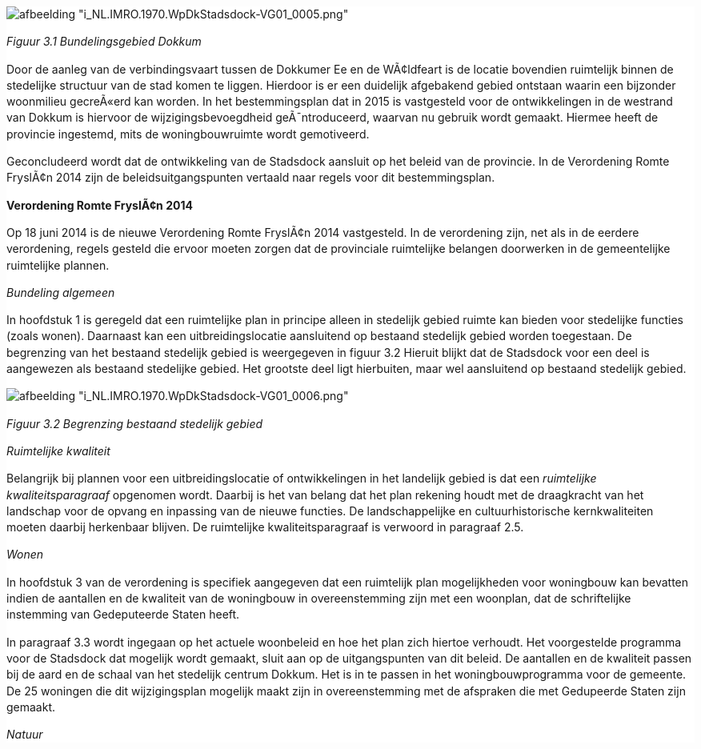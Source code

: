 ![afbeelding "i_NL.IMRO.1970.WpDkStadsdock-VG01_0005.png"](i_NL.IMRO.1970.WpDkStadsdock-VG01_0005.png)

*Figuur 3\.1 Bundelingsgebied Dokkum*

Door de aanleg van de verbindingsvaart tussen de Dokkumer Ee en de WÃ¢ldfeart is de locatie bovendien ruimtelijk binnen de stedelijke structuur van de stad komen te liggen. Hierdoor is er een duidelijk afgebakend gebied ontstaan waarin een bijzonder woonmilieu gecreÃ«erd kan worden. In het bestemmingsplan dat in 2015 is vastgesteld voor de ontwikkelingen in de westrand van Dokkum is hiervoor de wijzigingsbevoegdheid geÃ¯ntroduceerd, waarvan nu gebruik wordt gemaakt. Hiermee heeft de provincie ingestemd, mits de woningbouwruimte wordt gemotiveerd.

Geconcludeerd wordt dat de ontwikkeling van de Stadsdock aansluit op het beleid van de provincie. In de Verordening Romte FryslÃ¢n 2014 zijn de beleidsuitgangspunten vertaald naar regels voor dit bestemmingsplan.

**Verordening Romte FryslÃ¢n 2014**

Op 18 juni 2014 is de nieuwe Verordening Romte FryslÃ¢n 2014 vastgesteld. In de verordening zijn, net als in de eerdere verordening, regels gesteld die ervoor moeten zorgen dat de provinciale ruimtelijke belangen doorwerken in de gemeentelijke ruimtelijke plannen.

*Bundeling algemeen*

In hoofdstuk 1 is geregeld dat een ruimtelijke plan in principe alleen in stedelijk gebied ruimte kan bieden voor stedelijke functies (zoals wonen). Daarnaast kan een uitbreidingslocatie aansluitend op bestaand stedelijk gebied worden toegestaan. De begrenzing van het bestaand stedelijk gebied is weergegeven in figuur 3\.2 Hieruit blijkt dat de Stadsdock voor een deel is aangewezen als bestaand stedelijke gebied. Het grootste deel ligt hierbuiten, maar wel aansluitend op bestaand stedelijk gebied.

![afbeelding "i_NL.IMRO.1970.WpDkStadsdock-VG01_0006.png"](i_NL.IMRO.1970.WpDkStadsdock-VG01_0006.png)

*Figuur 3\.2 Begrenzing bestaand stedelijk gebied*

*Ruimtelijke kwaliteit*

Belangrijk bij plannen voor een uitbreidingslocatie of ontwikkelingen in het landelijk gebied is dat een *ruimtelijke kwaliteitsparagraaf* opgenomen wordt. Daarbij is het van belang dat het plan rekening houdt met de draagkracht van het landschap voor de opvang en inpassing van de nieuwe functies. De landschappelijke en cultuurhistorische kernkwaliteiten moeten daarbij herkenbaar blijven. De ruimtelijke kwaliteitsparagraaf is verwoord in paragraaf 2\.5.

*Wonen*

In hoofdstuk 3 van de verordening is specifiek aangegeven dat een ruimtelijk plan mogelijkheden voor woningbouw kan bevatten indien de aantallen en de kwaliteit van de woningbouw in overeenstemming zijn met een woonplan, dat de schriftelijke instemming van Gedeputeerde Staten heeft.

In paragraaf 3\.3 wordt ingegaan op het actuele woonbeleid en hoe het plan zich hiertoe verhoudt. Het voorgestelde programma voor de Stadsdock dat mogelijk wordt gemaakt, sluit aan op de uitgangspunten van dit beleid. De aantallen en de kwaliteit passen bij de aard en de schaal van het stedelijk centrum Dokkum. Het is in te passen in het woningbouwprogramma voor de gemeente. De 25 woningen die dit wijzigingsplan mogelijk maakt zijn in overeenstemming met de afspraken die met Gedupeerde Staten zijn gemaakt.

*Natuur*
